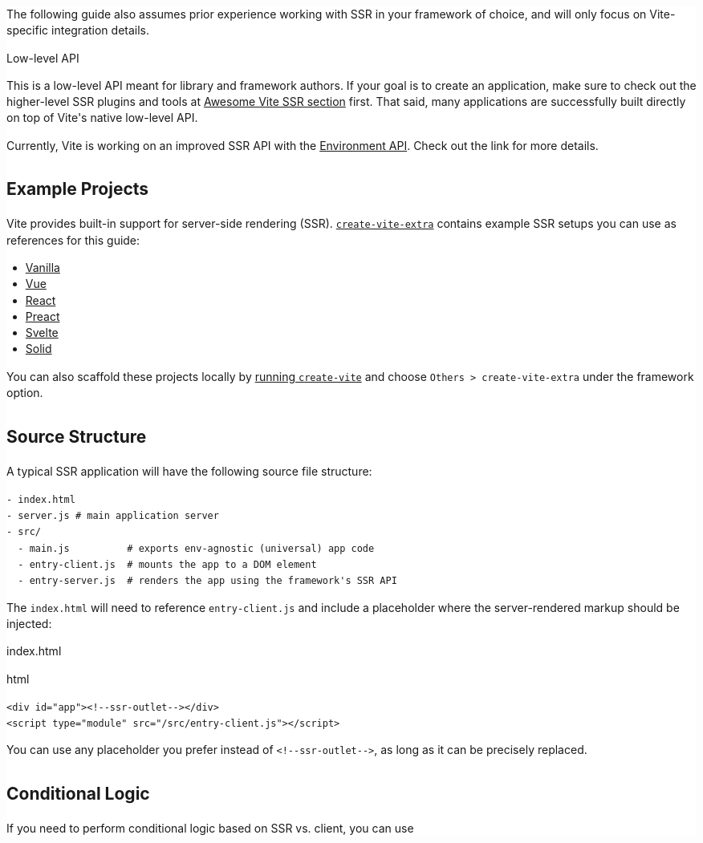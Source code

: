 The following guide also assumes prior experience working with SSR in your framework of choice, and will only focus on Vite-specific integration details.

Low-level API

This is a low-level API meant for library and framework authors. If your goal is to create an application, make sure to check out the higher-level SSR plugins and tools at [Awesome Vite SSR section](https://github.com/vitejs/awesome-vite#ssr) first. That said, many applications are successfully built directly on top of Vite's native low-level API.

Currently, Vite is working on an improved SSR API with the [Environment API](https://github.com/vitejs/vite/discussions/16358). Check out the link for more details.

Example Projects [​](#example-projects)
---------------------------------------

Vite provides built-in support for server-side rendering (SSR). [`create-vite-extra`](https://github.com/bluwy/create-vite-extra) contains example SSR setups you can use as references for this guide:

*   [Vanilla](https://github.com/bluwy/create-vite-extra/tree/master/template-ssr-vanilla)
*   [Vue](https://github.com/bluwy/create-vite-extra/tree/master/template-ssr-vue)
*   [React](https://github.com/bluwy/create-vite-extra/tree/master/template-ssr-react)
*   [Preact](https://github.com/bluwy/create-vite-extra/tree/master/template-ssr-preact)
*   [Svelte](https://github.com/bluwy/create-vite-extra/tree/master/template-ssr-svelte)
*   [Solid](https://github.com/bluwy/create-vite-extra/tree/master/template-ssr-solid)

You can also scaffold these projects locally by [running `create-vite`](./#scaffolding-your-first-vite-project) and choose `Others > create-vite-extra` under the framework option.

Source Structure [​](#source-structure)
---------------------------------------

A typical SSR application will have the following source file structure:

    - index.html
    - server.js # main application server
    - src/
      - main.js          # exports env-agnostic (universal) app code
      - entry-client.js  # mounts the app to a DOM element
      - entry-server.js  # renders the app using the framework's SSR API

The `index.html` will need to reference `entry-client.js` and include a placeholder where the server-rendered markup should be injected:

index.html

html

    <div id="app"><!--ssr-outlet--></div>
    <script type="module" src="/src/entry-client.js"></script>

You can use any placeholder you prefer instead of `<!--ssr-outlet-->`, as long as it can be precisely replaced.

Conditional Logic [​](#conditional-logic)
-----------------------------------------

If you need to perform conditional logic based on SSR vs. client, you can use
